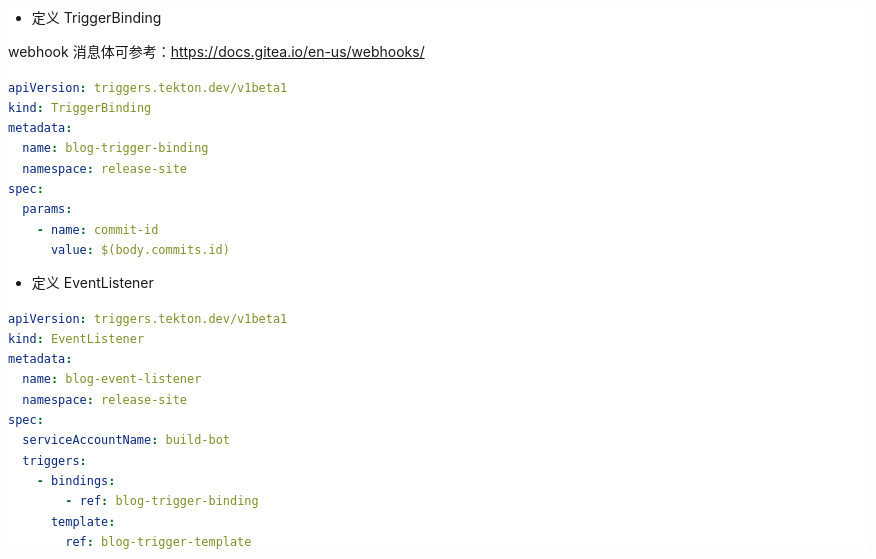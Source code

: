 - 定义 TriggerBinding

webhook 消息体可参考：<https://docs.gitea.io/en-us/webhooks/>

```yaml
apiVersion: triggers.tekton.dev/v1beta1
kind: TriggerBinding
metadata:
  name: blog-trigger-binding
  namespace: release-site
spec:
  params:
    - name: commit-id
      value: $(body.commits.id)

```

- 定义 EventListener

```yaml
apiVersion: triggers.tekton.dev/v1beta1
kind: EventListener
metadata:
  name: blog-event-listener
  namespace: release-site
spec:
  serviceAccountName: build-bot
  triggers:
    - bindings:
        - ref: blog-trigger-binding
      template:
        ref: blog-trigger-template

```
